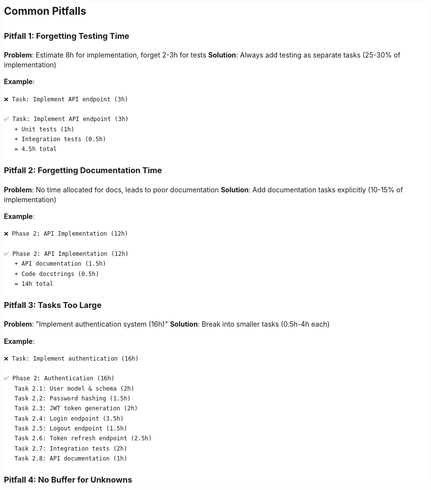 
## Common Pitfalls

### Pitfall 1: Forgetting Testing Time

**Problem**: Estimate 8h for implementation, forget 2-3h for tests
**Solution**: Always add testing as separate tasks (25-30% of implementation)

**Example**:
```
❌ Task: Implement API endpoint (3h)

✅ Task: Implement API endpoint (3h)
   + Unit tests (1h)
   + Integration tests (0.5h)
   = 4.5h total
```

### Pitfall 2: Forgetting Documentation Time

**Problem**: No time allocated for docs, leads to poor documentation
**Solution**: Add documentation tasks explicitly (10-15% of implementation)

**Example**:
```
❌ Phase 2: API Implementation (12h)

✅ Phase 2: API Implementation (12h)
   + API documentation (1.5h)
   + Code docstrings (0.5h)
   = 14h total
```

### Pitfall 3: Tasks Too Large

**Problem**: "Implement authentication system (16h)"
**Solution**: Break into smaller tasks (0.5h-4h each)

**Example**:
```
❌ Task: Implement authentication (16h)

✅ Phase 2: Authentication (16h)
   Task 2.1: User model & schema (2h)
   Task 2.2: Password hashing (1.5h)
   Task 2.3: JWT token generation (2h)
   Task 2.4: Login endpoint (3.5h)
   Task 2.5: Logout endpoint (1.5h)
   Task 2.6: Token refresh endpoint (2.5h)
   Task 2.7: Integration tests (2h)
   Task 2.8: API documentation (1h)
```

### Pitfall 4: No Buffer for Unknowns
